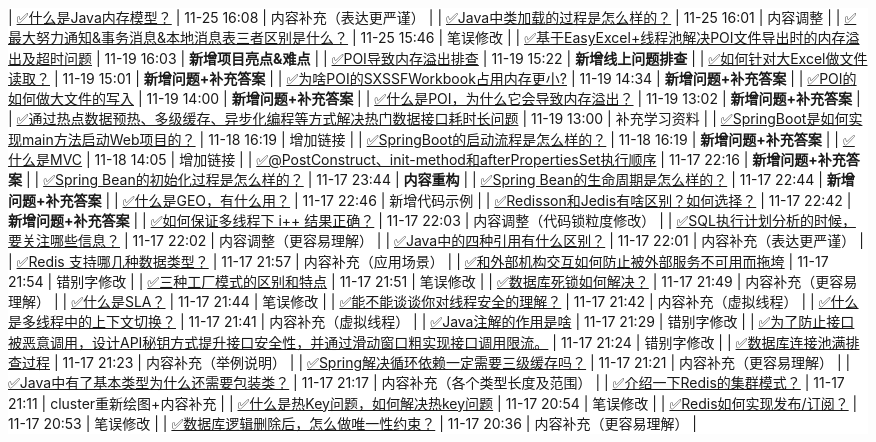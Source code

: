 | [✅什么是Java内存模型？](https://www.yuque.com/hollis666/xkm7k3/hmi3m1) | 11-25 16:08 | 内容补充（表达更严谨） |
| [✅Java中类加载的过程是怎么样的？](https://www.yuque.com/hollis666/xkm7k3/tuikxhaa2urq32ds) | 11-25 16:01 | 内容调整 |
| [✅最大努力通知&事务消息&本地消息表三者区别是什么？](https://www.yuque.com/hollis666/xkm7k3/pxdtc3krterqhrfz) | 11-25 15:46 | 笔误修改 |
| [✅基于EasyExcel+线程池解决POI文件导出时的内存溢出及超时问题](https://www.yuque.com/hollis666/xkm7k3/wcm6xqvp0z004ing) | 11-19 16:03 | **新增项目亮点&难点** |
| [✅POI导致内存溢出排查](https://www.yuque.com/hollis666/xkm7k3/sabwlgzwy2nhnseg) | 11-19 15:22 | **新增线上问题排查** |
| [✅如何针对大Excel做文件读取？](https://www.yuque.com/hollis666/xkm7k3/fqevsshv4hxvtx69) | 11-19 15:01 | **新增问题+补充答案** |
| [✅为啥POI的SXSSFWorkbook占用内存更小?](https://www.yuque.com/hollis666/xkm7k3/ivczis4gyskog9q2) | 11-19 14:34 | **新增问题+补充答案** |
| [✅POI的如何做大文件的写入](https://www.yuque.com/hollis666/xkm7k3/kalmkdx5fukxt13q) | 11-19 14:00 | **新增问题+补充答案** |
| [✅什么是POI，为什么它会导致内存溢出？](https://www.yuque.com/hollis666/xkm7k3/gcxwx1gnimfyamvw) | 11-19 13:02 | **新增问题+补充答案** |
| [✅通过热点数据预热、多级缓存、异步化编程等方式解决热门数据接口耗时长问题](https://www.yuque.com/hollis666/xkm7k3/gyofu7gml4gbghqm) | 11-19 13:00 | 补充学习资料 |
| [✅SpringBoot是如何实现main方法启动Web项目的？](https://www.yuque.com/hollis666/xkm7k3/xc2sq4) | 11-18 16:19 | 增加链接 |
| [✅SpringBoot的启动流程是怎么样的？](https://www.yuque.com/hollis666/xkm7k3/fadkbgd4fyv8816p) | 11-18 16:19 | **新增问题+补充答案** |
| [✅什么是MVC](https://www.yuque.com/hollis666/xkm7k3/wbhz3f8wvd5hi3me) | 11-18 14:05 | 增加链接 |
| [✅@PostConstruct、init-method和afterPropertiesSet执行顺序](https://www.yuque.com/hollis666/xkm7k3/sgf2ipp88i6qk803) | 11-17 22:16 | **新增问题+补充答案** |
| [✅Spring Bean的初始化过程是怎么样的？](https://www.yuque.com/hollis666/xkm7k3/zlvhpz) | 11-17 23:44 | **内容重构** |
| [✅Spring Bean的生命周期是怎么样的？](https://www.yuque.com/hollis666/xkm7k3/gpl60ga0c996vmw3) | 11-17 22:44 | **新增问题+补充答案** |
| [✅什么是GEO，有什么用？](https://www.yuque.com/hollis666/xkm7k3/szth63) | 11-17 22:46 | 新增代码示例 |
| [✅Redisson和Jedis有啥区别？如何选择？](https://www.yuque.com/hollis666/xkm7k3/fuxcixcwvy5gsxxg) | 11-17 22:42 | **新增问题+补充答案** |
| [✅如何保证多线程下 i++ 结果正确？](https://www.yuque.com/hollis666/xkm7k3/wp2k1g6vlimw1gb2) | 11-17 22:03 | 内容调整（代码锁粒度修改） |
| [✅SQL执行计划分析的时候，要关注哪些信息？](https://www.yuque.com/hollis666/xkm7k3/fho0bamf4qpcril5) | 11-17 22:02 | 内容调整（更容易理解） |
| [✅Java中的四种引用有什么区别？](https://www.yuque.com/hollis666/xkm7k3/mx9eo0s2s5iaah2s) | 11-17 22:01 | 内容补充（表达更严谨） |
| [✅Redis 支持哪几种数据类型？](https://www.yuque.com/hollis666/xkm7k3/hlg4u2) | 11-17 21:57 | 内容补充（应用场景） |
| [✅和外部机构交互如何防止被外部服务不可用而拖垮](https://www.yuque.com/hollis666/xkm7k3/xn8ucm3w3exfazpp) | 11-17 21:54 | 错别字修改 |
| [✅三种工厂模式的区别和特点](https://www.yuque.com/hollis666/xkm7k3/trigus) | 11-17 21:51 | 笔误修改 |
| [✅数据库死锁如何解决？](https://www.yuque.com/hollis666/xkm7k3/ut71vg) | 11-17 21:49 | 内容补充（更容易理解） |
| [✅什么是SLA？](https://www.yuque.com/hollis666/xkm7k3/axrowbs50bhxehao) | 11-17 21:44 | 笔误修改 |
| [✅能不能谈谈你对线程安全的理解？](https://www.yuque.com/hollis666/xkm7k3/bnddbd) | 11-17 21:42 | 内容补充（虚拟线程） |
| [✅什么是多线程中的上下文切换？](https://www.yuque.com/hollis666/xkm7k3/dye7p0b0it112wcy) | 11-17 21:41 | 内容补充（虚拟线程） |
| [✅Java注解的作用是啥](https://www.yuque.com/hollis666/xkm7k3/zelhse) | 11-17 21:29 | 错别字修改 |
| [✅为了防止接口被恶意调用，设计API秘钥方式提升接口安全性，并通过滑动窗口粗实现接口调用限流。](https://www.yuque.com/hollis666/xkm7k3/nvfqzrus72dsztd0) | 11-17 21:24 | 错别字修改 |
| [✅数据库连接池满排查过程](https://www.yuque.com/hollis666/xkm7k3/dlz4xagyghoys4p8) | 11-17 21:23 | 内容补充（举例说明） |
| [✅Spring解决循环依赖一定需要三级缓存吗？](https://www.yuque.com/hollis666/xkm7k3/edvhrik3pbw300os) | 11-17 21:21 | 内容补充（更容易理解） |
| [✅Java中有了基本类型为什么还需要包装类？](https://www.yuque.com/hollis666/xkm7k3/xtd0s5) | 11-17 21:17 | 内容补充（各个类型长度及范围） |
| [✅介绍一下Redis的集群模式？](https://www.yuque.com/hollis666/xkm7k3/namhuv165lorwudw) | 11-17 21:11 | cluster重新绘图+内容补充 |
| [✅什么是热Key问题，如何解决热key问题](https://www.yuque.com/hollis666/xkm7k3/lysd3t) | 11-17 20:54 | 笔误修改 |
| [✅Redis如何实现发布/订阅？](https://www.yuque.com/hollis666/xkm7k3/oz0kvggva663l911) | 11-17 20:53 | 笔误修改 |
| [✅数据库逻辑删除后，怎么做唯一性约束？](https://www.yuque.com/hollis666/xkm7k3/uwumrs9gs9x422k7) | 11-17 20:36 | 内容补充（更容易理解） |